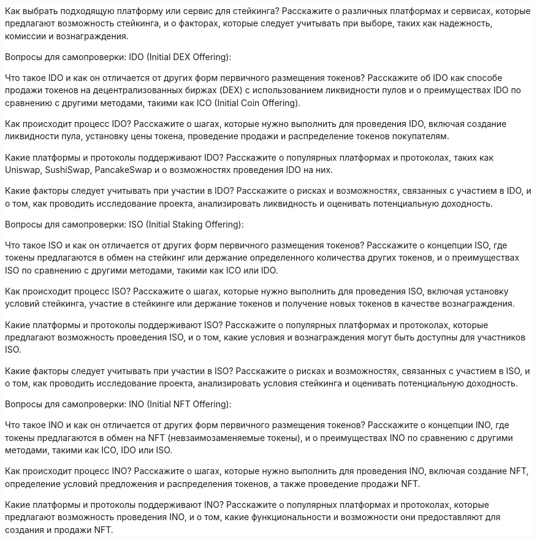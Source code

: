 Как выбрать подходящую платформу или сервис для стейкинга?
 Расскажите о различных платформах и сервисах, которые предлагают возможность стейкинга, и о факторах, которые следует учитывать при выборе, таких как надежность, комиссии и вознаграждения.


Вопросы для самопроверки:
IDO (Initial DEX Offering):

Что такое IDO и как он отличается от других форм первичного размещения токенов? 
 Расскажите об IDO как способе продажи токенов на децентрализованных биржах (DEX) с использованием ликвидности пулов и о преимуществах IDO по сравнению с другими методами, такими как ICO (Initial Coin Offering).

Как происходит процесс IDO? 
 Расскажите о шагах, которые нужно выполнить для проведения IDO, включая создание ликвидности пула, установку цены токена, проведение продажи и распределение токенов покупателям.

Какие платформы и протоколы поддерживают IDO? 
 Расскажите о популярных платформах и протоколах, таких как Uniswap, SushiSwap, PancakeSwap и о возможностях проведения IDO на них.

Какие факторы следует учитывать при участии в IDO?
 Расскажите о рисках и возможностях, связанных с участием в IDO, и о том, как проводить исследование проекта, анализировать ликвидность и оценивать потенциальную доходность.


Вопросы для самопроверки:
ISO (Initial Staking Offering):

Что такое ISO и как он отличается от других форм первичного размещения токенов? 
 Расскажите о концепции ISO, где токены предлагаются в обмен на стейкинг или держание определенного количества других токенов, и о преимуществах ISO по сравнению с другими методами, такими как ICO или IDO.

Как происходит процесс ISO? 
 Расскажите о шагах, которые нужно выполнить для проведения ISO, включая установку условий стейкинга, участие в стейкинге или держание токенов и получение новых токенов в качестве вознаграждения.

Какие платформы и протоколы поддерживают ISO? 
 Расскажите о популярных платформах и протоколах, которые предлагают возможность проведения ISO, и о том, какие условия и вознаграждения могут быть доступны для участников ISO.

Какие факторы следует учитывать при участии в ISO? 
 Расскажите о рисках и возможностях, связанных с участием в ISO, и о том, как проводить исследование проекта, анализировать условия стейкинга и оценивать потенциальную доходность.


Вопросы для самопроверки:
INO (Initial NFT Offering):

Что такое INO и как он отличается от других форм первичного размещения токенов? 
 Расскажите о концепции INO, где токены предлагаются в обмен на NFT (невзаимозаменяемые токены), и о преимуществах INO по сравнению с другими методами, такими как ICO, IDO или ISO.

Как происходит процесс INO?
 Расскажите о шагах, которые нужно выполнить для проведения INO, включая создание NFT, определение условий предложения и распределения токенов, а также проведение продажи NFT.

Какие платформы и протоколы поддерживают INO?
 Расскажите о популярных платформах и протоколах, которые предлагают возможность проведения INO, и о том, какие функциональности и возможности они предоставляют для создания и продажи NFT.
